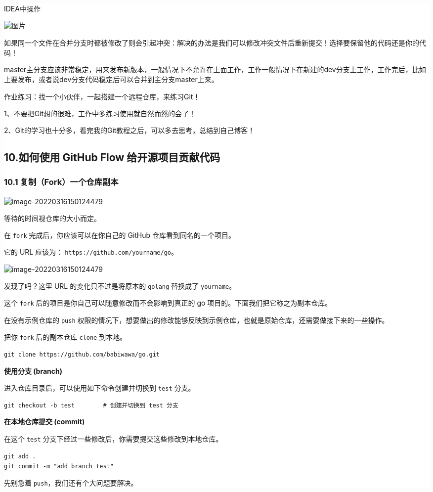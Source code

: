 IDEA中操作

![图片](https://mmbiz.qpic.cn/mmbiz_png/uJDAUKrGC7Ksu8UlITwMlbX3kMGtZ9p0wHNIYeTHC8aHGASoDyZO64QicslqiaMb1OJ1Z1LPoic3LBGyDIYBa7XXw/640?wx_fmt=png&wxfrom=5&wx_lazy=1&wx_co=1)

如果同一个文件在合并分支时都被修改了则会引起冲突：解决的办法是我们可以修改冲突文件后重新提交！选择要保留他的代码还是你的代码！

master主分支应该非常稳定，用来发布新版本，一般情况下不允许在上面工作，工作一般情况下在新建的dev分支上工作，工作完后，比如上要发布，或者说dev分支代码稳定后可以合并到主分支master上来。

作业练习：找一个小伙伴，一起搭建一个远程仓库，来练习Git！

1、不要把Git想的很难，工作中多练习使用就自然而然的会了！

2、Git的学习也十分多，看完我的Git教程之后，可以多去思考，总结到自己博客！

## 10.如何使用 GitHub Flow 给开源项目贡献代码

### 10.1 **复制（Fork）一个仓库副本**

![image-20220316150124479](https://cdn.jsdelivr.net/gh/liuhuanhuan963019/blogPicture/md_photos/image-20220316150124479.png)

等待的时间视仓库的大小而定。

在 `fork` 完成后，你应该可以在你自己的 GitHub 仓库看到同名的一个项目。

它的 URL 应该为： `https://github.com/yourname/go`。

![image-20220316150124479](https://cdn.jsdelivr.net/gh/liuhuanhuan963019/blogPicture/md_photos/image-20220316150124479.png)

发现了吗？这里 URL 的变化只不过是将原本的 `golang` 替换成了 `yourname`。

这个 `fork` 后的项目是你自己可以随意修改而不会影响到真正的 go 项目的。下面我们把它称之为副本仓库。

在没有示例仓库的 `push` 权限的情况下，想要做出的修改能够反映到示例仓库，也就是原始仓库，还需要做接下来的一些操作。

把你 `fork` 后的副本仓库 `clone` 到本地。

```shell
git clone https://github.com/babiwawa/go.git
```

**使用分支 (branch)**

进入仓库目录后，可以使用如下命令创建并切换到 `test` 分支。

```
git checkout -b test     	# 创建并切换到 test 分支
```

**在本地仓库提交 (commit)**

在这个 `test` 分支下经过一些修改后，你需要提交这些修改到本地仓库。

```shell
git add .
git commit -m "add branch test"
```

先别急着 `push`，我们还有个大问题要解决。
